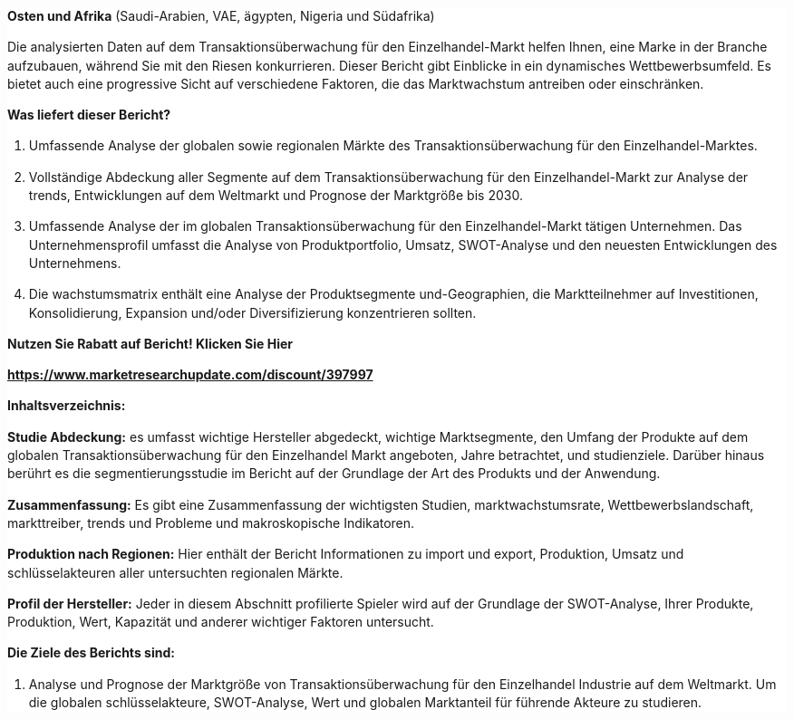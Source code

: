 <strong>Osten und Afrika</strong> (Saudi-Arabien, VAE, ägypten, Nigeria und Südafrika)

Die analysierten Daten auf dem Transaktionsüberwachung für den Einzelhandel-Markt helfen Ihnen, eine Marke in der Branche aufzubauen, während Sie mit den Riesen konkurrieren. Dieser Bericht gibt Einblicke in ein dynamisches Wettbewerbsumfeld. Es bietet auch eine progressive Sicht auf verschiedene Faktoren, die das Marktwachstum antreiben oder einschränken.



<strong>Was liefert dieser Bericht?</strong>

1. Umfassende Analyse der globalen sowie regionalen Märkte des Transaktionsüberwachung für den Einzelhandel-Marktes.

2. Vollständige Abdeckung aller Segmente auf dem Transaktionsüberwachung für den Einzelhandel-Markt zur Analyse der trends, Entwicklungen auf dem Weltmarkt und Prognose der Marktgröße bis 2030.

3. Umfassende Analyse der im globalen Transaktionsüberwachung für den Einzelhandel-Markt tätigen Unternehmen. Das Unternehmensprofil umfasst die Analyse von Produktportfolio, Umsatz, SWOT-Analyse und den neuesten Entwicklungen des Unternehmens.

4. Die wachstumsmatrix enthält eine Analyse der Produktsegmente und-Geographien, die Marktteilnehmer auf Investitionen, Konsolidierung, Expansion und/oder Diversifizierung konzentrieren sollten.



<strong>Nutzen Sie Rabatt auf Bericht! Klicken Sie Hier
</strong>

<strong><a href=https://www.marketresearchupdate.com/discount/397997>https://www.marketresearchupdate.com/discount/397997</b></u></font></strong></a>



<strong>Inhaltsverzeichnis:</strong>



<strong>Studie Abdeckung:</strong> es umfasst wichtige Hersteller abgedeckt, wichtige Marktsegmente, den Umfang der Produkte auf dem globalen Transaktionsüberwachung für den Einzelhandel Markt angeboten, Jahre betrachtet, und studienziele. Darüber hinaus berührt es die segmentierungsstudie im Bericht auf der Grundlage der Art des Produkts und der Anwendung.



<strong>Zusammenfassung:</strong> Es gibt eine Zusammenfassung der wichtigsten Studien, marktwachstumsrate, Wettbewerbslandschaft, markttreiber, trends und Probleme und makroskopische Indikatoren.



<strong>Produktion nach Regionen:</strong> Hier enthält der Bericht Informationen zu import und export, Produktion, Umsatz und schlüsselakteuren aller untersuchten regionalen Märkte.



<strong>Profil der Hersteller:</strong> Jeder in diesem Abschnitt profilierte Spieler wird auf der Grundlage der SWOT-Analyse, Ihrer Produkte, Produktion, Wert, Kapazität und anderer wichtiger Faktoren untersucht.



<strong>Die Ziele des Berichts sind:</strong>

1) Analyse und Prognose der Marktgröße von Transaktionsüberwachung für den Einzelhandel Industrie auf dem Weltmarkt.
Um die globalen schlüsselakteure, SWOT-Analyse, Wert und globalen Marktanteil für führende Akteure zu studieren.

